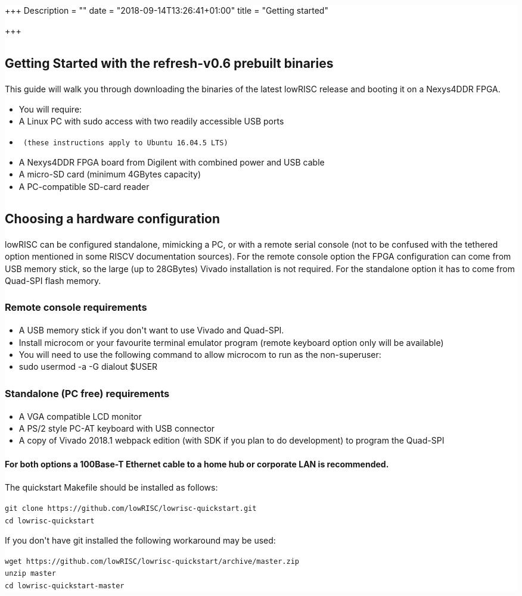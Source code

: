 +++
Description = ""
date = "2018-09-14T13:26:41+01:00"
title = "Getting started"

+++

## Getting Started with the refresh-v0.6 prebuilt binaries

This guide will walk you through downloading the binaries of the latest lowRISC release and booting it
on a Nexys4DDR FPGA.

*    You will require:
*    A Linux PC with sudo access with two readily accessible USB ports
*      (these instructions apply to Ubuntu 16.04.5 LTS)
*    A Nexys4DDR FPGA board from Digilent with combined power and USB cable
*    A micro-SD card (minimum 4GBytes capacity)
*    A PC-compatible SD-card reader

## Choosing a hardware configuration

lowRISC can be configured standalone, mimicking a PC, or with a remote serial console (not to be confused with the tethered option mentioned in some RISCV documentation sources). For the remote console option the FPGA configuration can come from USB memory stick, so the large (up to 28GBytes) Vivado installation is not required. For the standalone option it has to come from Quad-SPI flash memory.

### Remote console requirements

*   A USB memory stick if you don't want to use Vivado and Quad-SPI.
*   Install microcom or your favourite terminal emulator program (remote keyboard option only will be available)
*    You will need to use the following command to allow microcom to run as the non-superuser:
*    sudo usermod -a -G dialout $USER

### Standalone (PC free) requirements
    
*   A VGA compatible LCD monitor
*   A PS/2 style PC-AT keyboard with USB connector
*   A copy of Vivado 2018.1 webpack edition (with SDK if you plan to do development) to program the Quad-SPI

#### For both options a 100Base-T Ethernet cable to a home hub or corporate LAN is recommended.

The quickstart Makefile should be installed as follows:

    git clone https://github.com/lowRISC/lowrisc-quickstart.git
    cd lowrisc-quickstart
    
If you don't have git installed the following workaround may be used:

    wget https://github.com/lowRISC/lowrisc-quickstart/archive/master.zip
    unzip master
    cd lowrisc-quickstart-master
